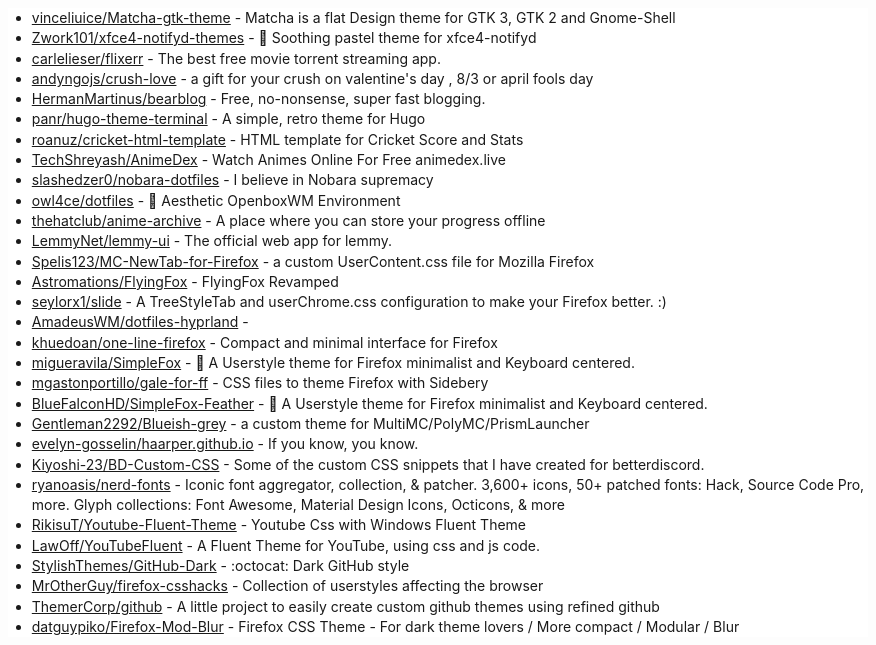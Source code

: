 - [vinceliuice/Matcha-gtk-theme](https://github.com/vinceliuice/Matcha-gtk-theme) - Matcha is a flat Design theme for GTK 3, GTK 2 and Gnome-Shell
- [Zwork101/xfce4-notifyd-themes](https://github.com/Zwork101/xfce4-notifyd-themes) - 🔔 Soothing pastel theme for xfce4-notifyd
- [carlelieser/flixerr](https://github.com/carlelieser/flixerr) - The best free movie torrent streaming app.
- [andyngojs/crush-love](https://github.com/andyngojs/crush-love) - a gift for your crush on valentine's day , 8/3 or april fools day
- [HermanMartinus/bearblog](https://github.com/HermanMartinus/bearblog) - Free, no-nonsense, super fast blogging.
- [panr/hugo-theme-terminal](https://github.com/panr/hugo-theme-terminal) - A simple, retro theme for Hugo
- [roanuz/cricket-html-template](https://github.com/roanuz/cricket-html-template) - HTML template for Cricket Score and Stats
- [TechShreyash/AnimeDex](https://github.com/TechShreyash/AnimeDex) - Watch Animes Online For Free animedex.live
- [slashedzer0/nobara-dotfiles](https://github.com/slashedzer0/nobara-dotfiles) - I believe in Nobara supremacy
- [owl4ce/dotfiles](https://github.com/owl4ce/dotfiles) - :cherry_blossom: Aesthetic OpenboxWM Environment
- [thehatclub/anime-archive](https://github.com/thehatclub/anime-archive) - A place where you can store your progress offline
- [LemmyNet/lemmy-ui](https://github.com/LemmyNet/lemmy-ui) - The official web app for lemmy.
- [Spelis123/MC-NewTab-for-Firefox](https://github.com/Spelis123/MC-NewTab-for-Firefox) - a custom UserContent.css file for Mozilla Firefox
- [Astromations/FlyingFox](https://github.com/Astromations/FlyingFox) - FlyingFox Revamped
- [seylorx1/slide](https://github.com/seylorx1/slide) - A TreeStyleTab and userChrome.css configuration to make your Firefox better. :)
- [AmadeusWM/dotfiles-hyprland](https://github.com/AmadeusWM/dotfiles-hyprland) - 
- [khuedoan/one-line-firefox](https://github.com/khuedoan/one-line-firefox) - Compact and minimal interface for Firefox
- [migueravila/SimpleFox](https://github.com/migueravila/SimpleFox) - 🦊 A Userstyle theme for Firefox minimalist and Keyboard centered.
- [mgastonportillo/gale-for-ff](https://github.com/mgastonportillo/gale-for-ff) - CSS files to theme Firefox with Sidebery
- [BlueFalconHD/SimpleFox-Feather](https://github.com/BlueFalconHD/SimpleFox-Feather) - 🦊 A Userstyle theme for Firefox minimalist and Keyboard centered.
- [Gentleman2292/Blueish-grey](https://github.com/Gentleman2292/Blueish-grey) - a custom theme for MultiMC/PolyMC/PrismLauncher
- [evelyn-gosselin/haarper.github.io](https://github.com/evelyn-gosselin/haarper.github.io) - If you know, you know.
- [Kiyoshi-23/BD-Custom-CSS](https://github.com/Kiyoshi-23/BD-Custom-CSS) - Some of the custom CSS snippets that I have created for betterdiscord.
- [ryanoasis/nerd-fonts](https://github.com/ryanoasis/nerd-fonts) - Iconic font aggregator, collection, & patcher. 3,600+ icons, 50+ patched fonts: Hack, Source Code Pro, more. Glyph collections: Font Awesome, Material Design Icons, Octicons, & more
- [RikisuT/Youtube-Fluent-Theme](https://github.com/RikisuT/Youtube-Fluent-Theme) - Youtube Css with Windows Fluent Theme
- [LawOff/YouTubeFluent](https://github.com/LawOff/YouTubeFluent) - A Fluent Theme for YouTube, using css and js code.
- [StylishThemes/GitHub-Dark](https://github.com/StylishThemes/GitHub-Dark) - :octocat: Dark GitHub style
- [MrOtherGuy/firefox-csshacks](https://github.com/MrOtherGuy/firefox-csshacks) - Collection of userstyles affecting the browser
- [ThemerCorp/github](https://github.com/ThemerCorp/github) - A little project to easily create custom github themes using refined github
- [datguypiko/Firefox-Mod-Blur](https://github.com/datguypiko/Firefox-Mod-Blur) - Firefox CSS Theme - For dark theme lovers / More compact / Modular / Blur
